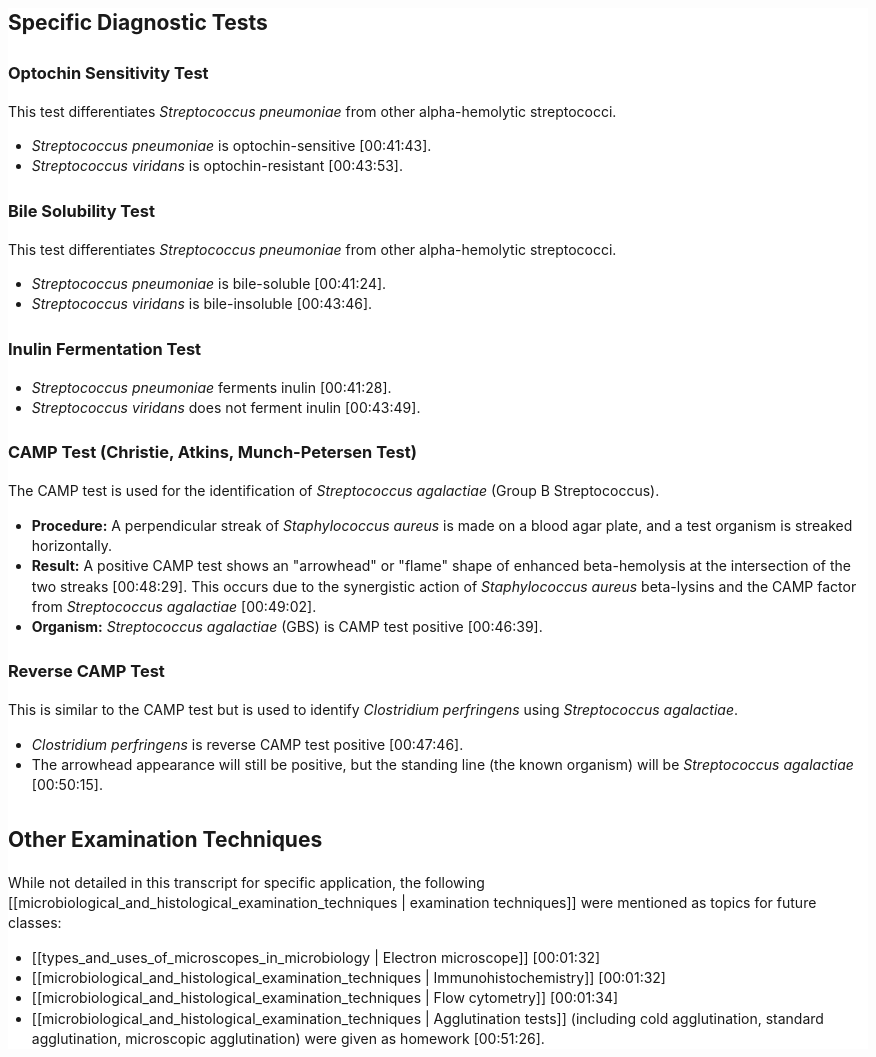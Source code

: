 ## Specific Diagnostic Tests

### Optochin Sensitivity Test

This test differentiates _Streptococcus pneumoniae_ from other alpha-hemolytic streptococci.
*   _Streptococcus pneumoniae_ is optochin-sensitive <a class="yt-timestamp" data-t="00:41:43">[00:41:43]</a>.
*   _Streptococcus viridans_ is optochin-resistant <a class="yt-timestamp" data-t="00:43:53">[00:43:53]</a>.

### Bile Solubility Test

This test differentiates _Streptococcus pneumoniae_ from other alpha-hemolytic streptococci.
*   _Streptococcus pneumoniae_ is bile-soluble <a class="yt-timestamp" data-t="00:41:24">[00:41:24]</a>.
*   _Streptococcus viridans_ is bile-insoluble <a class="yt-timestamp" data-t="00:43:46">[00:43:46]</a>.

### Inulin Fermentation Test

*   _Streptococcus pneumoniae_ ferments inulin <a class="yt-timestamp" data-t="00:41:28">[00:41:28]</a>.
*   _Streptococcus viridans_ does not ferment inulin <a class="yt-timestamp" data-t="00:43:49">[00:43:49]</a>.

### CAMP Test (Christie, Atkins, Munch-Petersen Test)

The CAMP test is used for the identification of _Streptococcus agalactiae_ (Group B Streptococcus).
*   **Procedure:** A perpendicular streak of _Staphylococcus aureus_ is made on a blood agar plate, and a test organism is streaked horizontally.
*   **Result:** A positive CAMP test shows an "arrowhead" or "flame" shape of enhanced beta-hemolysis at the intersection of the two streaks <a class="yt-timestamp" data-t="00:48:29">[00:48:29]</a>. This occurs due to the synergistic action of _Staphylococcus aureus_ beta-lysins and the CAMP factor from _Streptococcus agalactiae_ <a class="yt-timestamp" data-t="00:49:02">[00:49:02]</a>.
*   **Organism:** _Streptococcus agalactiae_ (GBS) is CAMP test positive <a class="yt-timestamp" data-t="00:46:39">[00:46:39]</a>.

### Reverse CAMP Test

This is similar to the CAMP test but is used to identify _Clostridium perfringens_ using _Streptococcus agalactiae_.
*   _Clostridium perfringens_ is reverse CAMP test positive <a class="yt-timestamp" data-t="00:47:46">[00:47:46]</a>.
*   The arrowhead appearance will still be positive, but the standing line (the known organism) will be _Streptococcus agalactiae_ <a class="yt-timestamp" data-t="00:50:15">[00:50:15]</a>.

## Other Examination Techniques

While not detailed in this transcript for specific application, the following [[microbiological_and_histological_examination_techniques | examination techniques]] were mentioned as topics for future classes:
*   [[types_and_uses_of_microscopes_in_microbiology | Electron microscope]] <a class="yt-timestamp" data-t="00:01:32">[00:01:32]</a>
*   [[microbiological_and_histological_examination_techniques | Immunohistochemistry]] <a class="yt-timestamp" data-t="00:01:32">[00:01:32]</a>
*   [[microbiological_and_histological_examination_techniques | Flow cytometry]] <a class="yt-timestamp" data-t="00:01:34">[00:01:34]</a>
*   [[microbiological_and_histological_examination_techniques | Agglutination tests]] (including cold agglutination, standard agglutination, microscopic agglutination) were given as homework <a class="yt-timestamp" data-t="00:51:26">[00:51:26]</a>.